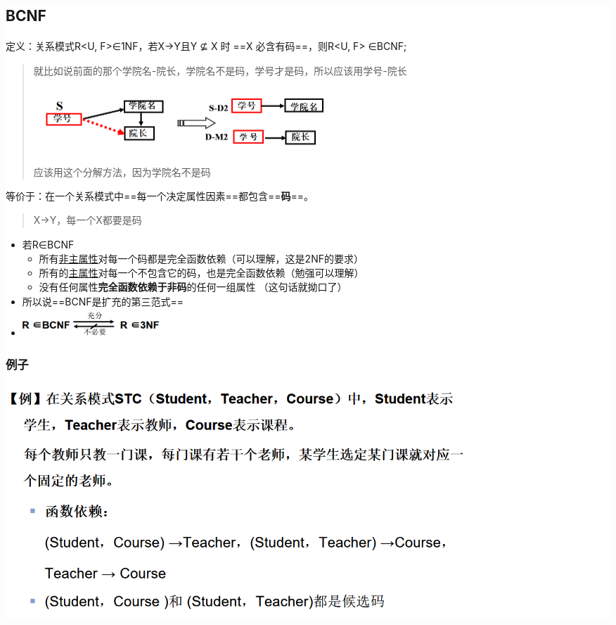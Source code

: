 

## BCNF

定义：关系模式R<U, F>∈1NF，若X→Y且Y $\not\subseteq$ X 时 ==X 必含有码==，则R<U, F> ∈BCNF;

> 就比如说前面的那个学院名-院长，学院名不是码，学号才是码，所以应该用学号-院长
>
> <img src="6_关系数据库理论.assets/image-20200303132157538.png" alt="image-20200303132157538" style="zoom:50%;" />
>
> 应该用这个分解方法，因为学院名不是码

等价于：在一个关系模式中==每一个决定属性因素==都包含==**码**==。

> X→Y，每一个X都要是码



- 若R∈BCNF
  - 所有<u>非主属性</u>对每一个码都是完全函数依赖（可以理解，这是2NF的要求）
  - 所有的<u>主属性</u>对每一个不包含它的码，也是完全函数依赖（勉强可以理解）
  - 没有任何属性**完全函数依赖于非码**的任何一组属性 （这句话就拗口了）
- 所以说==BCNF是扩充的第三范式==
- <img src="6_关系数据库理论.assets/image-20200303132328076.png" alt="image-20200303132328076" style="zoom:41%;" />



### 例子

<img src="6_%E5%85%B3%E7%B3%BB%E6%95%B0%E6%8D%AE%E5%BA%93%E7%90%86%E8%AE%BA.assets/image-20200511184434515.png" alt="image-20200511184434515" style="zoom: 67%;" />
